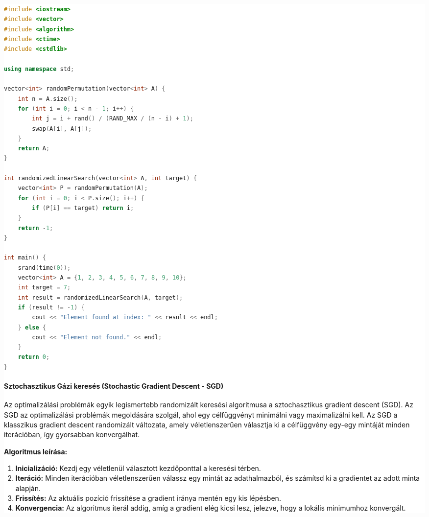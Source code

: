 ```cpp
#include <iostream>
#include <vector>
#include <algorithm>
#include <ctime>
#include <cstdlib>

using namespace std;

vector<int> randomPermutation(vector<int> A) {
    int n = A.size();
    for (int i = 0; i < n - 1; i++) {
        int j = i + rand() / (RAND_MAX / (n - i) + 1);
        swap(A[i], A[j]);
    }
    return A;
}

int randomizedLinearSearch(vector<int> A, int target) {
    vector<int> P = randomPermutation(A);
    for (int i = 0; i < P.size(); i++) {
        if (P[i] == target) return i;
    }
    return -1;
}

int main() {
    srand(time(0));
    vector<int> A = {1, 2, 3, 4, 5, 6, 7, 8, 9, 10};
    int target = 7;
    int result = randomizedLinearSearch(A, target);
    if (result != -1) {
        cout << "Element found at index: " << result << endl;
    } else {
        cout << "Element not found." << endl;
    }
    return 0;
}
```

#### Sztochasztikus Gázi keresés (Stochastic Gradient Descent - SGD)

Az optimalizálási problémák egyik legismertebb randomizált keresési algoritmusa a sztochasztikus gradient descent (SGD). Az SGD az optimalizálási problémák megoldására szolgál, ahol egy célfüggvényt minimálni vagy maximalizálni kell. Az SGD a klasszikus gradient descent randomizált változata, amely véletlenszerűen választja ki a célfüggvény egy-egy mintáját minden iterációban, így gyorsabban konvergálhat.

**Algoritmus leírása:**

1. **Inicializáció:** Kezdj egy véletlenül választott kezdőponttal a keresési térben.
2. **Iteráció:** Minden iterációban véletlenszerűen válassz egy mintát az adathalmazból, és számítsd ki a gradientet az adott minta alapján.
3. **Frissítés:** Az aktuális pozíció frissítése a gradient iránya mentén egy kis lépésben.
4. **Konvergencia:** Az algoritmus iterál addig, amíg a gradient elég kicsi lesz, jelezve, hogy a lokális minimumhoz konvergált.
